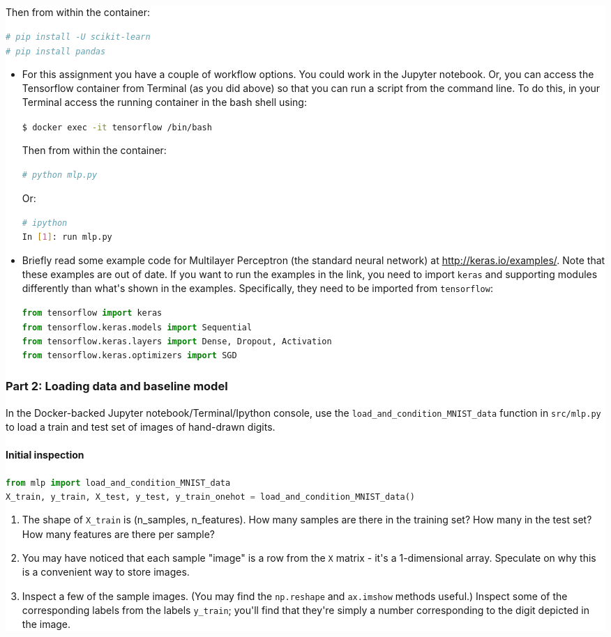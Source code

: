   Then from within the container:
  ```bash
  # pip install -U scikit-learn  
  # pip install pandas
  ```
* For this assignment you have a couple of workflow options.  You could work in the Jupyter notebook.  Or, you can access the Tensorflow container from Terminal (as you did above) so that you can run a script from the command line.  To do this, in your Terminal access the running container in the bash shell using:  
    ```bash
    $ docker exec -it tensorflow /bin/bash
    ```
  Then from within the container:
  ```bash
  # python mlp.py
  ```  
  Or:
  ```bash
  # ipython
  In [1]: run mlp.py
  ```

* Briefly read some example code for Multilayer Perceptron (the standard neural network) at http://keras.io/examples/. Note that these examples are out of date.  If you want to run the examples in the link, you need to import `keras` and supporting modules differently than what's shown in the examples.  Specifically, they need to be imported from `tensorflow`:

    ```python
    from tensorflow import keras
    from tensorflow.keras.models import Sequential
    from tensorflow.keras.layers import Dense, Dropout, Activation
    from tensorflow.keras.optimizers import SGD
    ```

### Part 2: Loading data and baseline model

In the Docker-backed Jupyter notebook/Terminal/Ipython console, use the `load_and_condition_MNIST_data` function in `src/mlp.py` to load a train and test set of images of hand-drawn digits.

#### Initial inspection

```python
from mlp import load_and_condition_MNIST_data
X_train, y_train, X_test, y_test, y_train_onehot = load_and_condition_MNIST_data()
```

1. The shape of `X_train` is (n_samples, n_features). How many samples are there in the training set? How many in the test set? How many features are there per sample?

2. You may have noticed that each sample "image" is a row from the `X` matrix - it's a 1-dimensional array. Speculate on why this is a convenient way to store images.

3. Inspect a few of the sample images. (You may find the `np.reshape` and `ax.imshow` methods useful.) Inspect some of the corresponding labels from the labels `y_train`; you'll find that they're simply a number corresponding to the digit depicted in the image.
